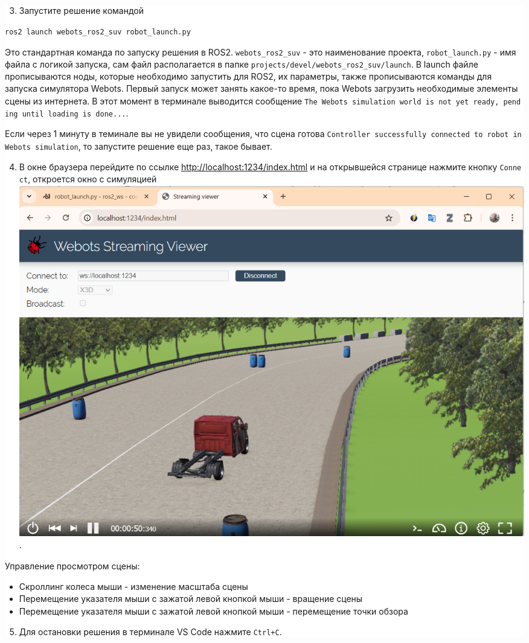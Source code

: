 3. Запустите решение командой
```bash
ros2 launch webots_ros2_suv robot_launch.py
```
Это стандартная команда по запуску решения в ROS2. `webots_ros2_suv` - это наименование проекта, `robot_launch.py` - имя файла с логикой запуска, сам файл располагается в папке `projects/devel/webots_ros2_suv/launch`. В launch файле прописываются ноды, которые необходимо запустить для ROS2, их параметры, также прописываются команды для запуска симулятора Webots.
Первый запуск может занять какое-то время, пока Webots загрузить необходимые элементы сцены из интернета. В этот момент в терминале выводится сообщение `The Webots simulation world is not yet ready, pending until loading is done...`.

Если через 1 минуту в теминале вы не увидели сообщения, что сцена готова `Controller successfully connected to robot in Webots simulation`, то запустите решение еще раз, такое бывает.

4. В окне браузера перейдите по ссылке [http://localhost:1234/index.html](http://localhost:1234/index.html) и на открывшейся странице нажмите кнопку `Connect`, откроется окно с симуляцией ![web_simulation](img/web_simulation.png).

Управление просмотром сцены:
- Скроллинг колеса мыши - изменение масштаба сцены
- Перемещение указателя мыши с зажатой левой кнопкой мыши - вращение сцены
- Перемещение указателя мыши с зажатой левой кнопкой мыши - перемещение точки обзора

5. Для остановки решения в терминале VS Code нажмите `Ctrl+C`.
